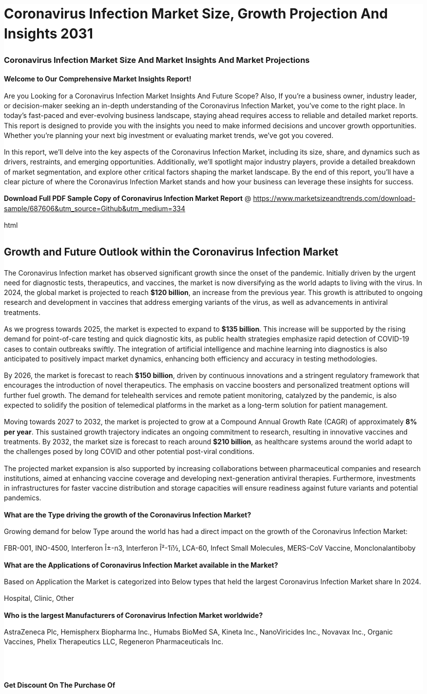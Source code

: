 <h1>Coronavirus Infection Market Size, Growth Projection And Insights 2031</h1><div class="" data-test-id=""><h3><span class="">Coronavirus Infection Market Size And Market Insights And Market Projections</span></h3></div><div class="" data-test-id=""><p><strong>Welcome to Our Comprehensive Market Insights Report!</strong></p><p>Are you Looking for a Coronavirus Infection Market Insights And Future Scope? Also, If you&rsquo;re a business owner, industry leader, or decision-maker seeking an in-depth understanding of the Coronavirus Infection Market, you&rsquo;ve come to the right place. In today&rsquo;s fast-paced and ever-evolving business landscape, staying ahead requires access to reliable and detailed market reports. This report is designed to provide you with the insights you need to make informed decisions and uncover growth opportunities. Whether you&rsquo;re planning your next big investment or evaluating market trends, we&rsquo;ve got you covered.</p><p>In this report, we&rsquo;ll delve into the key aspects of the Coronavirus Infection Market, including its size, share, and dynamics such as drivers, restraints, and emerging opportunities. Additionally, we&rsquo;ll spotlight major industry players, provide a detailed breakdown of market segmentation, and explore other critical factors shaping the market landscape. By the end of this report, you&rsquo;ll have a clear picture of where the Coronavirus Infection Market stands and how your business can leverage these insights for success.</p><p><strong>Download Full PDF Sample Copy of Coronavirus Infection Market Report</strong> @ <a href="https://www.marketsizeandtrends.com/download-sample/687606&utm_source=Github&utm_medium=334" target="_blank">https://www.marketsizeandtrends.com/download-sample/687606&utm_source=Github&utm_medium=334</a></p></div><div class="" data-test-id=""><p><span class="">html<div> <h2>Growth and Future Outlook within the Coronavirus Infection Market</h2> <p>The Coronavirus Infection market has observed significant growth since the onset of the pandemic. Initially driven by the urgent need for diagnostic tests, therapeutics, and vaccines, the market is now diversifying as the world adapts to living with the virus. In 2024, the global market is projected to reach <strong>$120 billion</strong>, an increase from the previous year. This growth is attributed to ongoing research and development in vaccines that address emerging variants of the virus, as well as advancements in antiviral treatments.</p> <p>As we progress towards 2025, the market is expected to expand to <strong>$135 billion</strong>. This increase will be supported by the rising demand for point-of-care testing and quick diagnostic kits, as public health strategies emphasize rapid detection of COVID-19 cases to contain outbreaks swiftly. The integration of artificial intelligence and machine learning into diagnostics is also anticipated to positively impact market dynamics, enhancing both efficiency and accuracy in testing methodologies.</p> <p>By 2026, the market is forecast to reach <strong>$150 billion</strong>, driven by continuous innovations and a stringent regulatory framework that encourages the introduction of novel therapeutics. The emphasis on vaccine boosters and personalized treatment options will further fuel growth. The demand for telehealth services and remote patient monitoring, catalyzed by the pandemic, is also expected to solidify the position of telemedical platforms in the market as a long-term solution for patient management.</p> <p>Moving towards 2027 to 2032, the market is projected to grow at a Compound Annual Growth Rate (CAGR) of approximately <strong>8% per year</strong>. This sustained growth trajectory indicates an ongoing commitment to research, resulting in innovative vaccines and treatments. By 2032, the market size is forecast to reach around <strong>$210 billion</strong>, as healthcare systems around the world adapt to the challenges posed by long COVID and other potential post-viral conditions.</p> <p>The projected market expansion is also supported by increasing collaborations between pharmaceutical companies and research institutions, aimed at enhancing vaccine coverage and developing next-generation antiviral therapies. Furthermore, investments in infrastructures for faster vaccine distribution and storage capacities will ensure readiness against future variants and potential pandemics.</p> <p><strong></strong></p></div></span></p><p><strong><span class="">What are the&nbsp;Type driving the growth of the Coronavirus Infection Market?</span></strong></p></div><div class="" data-test-id=""><p><span class="">Growing demand for below Type around the world has had a direct impact on the growth of the Coronavirus Infection Market:</span></p></div><div class="" data-test-id=""><p>FBR-001, INO-4500, Interferon Î±-n3, Interferon Î²-1ï½, LCA-60, Infect Small Molecules, MERS-CoV Vaccine, Monclonalantiboby</p><p><span class=""><strong>What are the&nbsp;Applications&nbsp;of Coronavirus Infection Market available in the Market?</strong></span></p></div><div class="" data-test-id=""><p><span class="">Based on Application the Market is categorized into Below types that held the largest Coronavirus Infection Market share In 2024.</span></p></div><div class="" data-test-id=""><p><span class="">Hospital, Clinic, Other</span></p><p><span class=""><strong>Who is the largest Manufacturers of Coronavirus Infection Market worldwide?</strong></span></p></div><div class="" data-test-id=""><p><span class="">AstraZeneca Plc, Hemispherx Biopharma Inc., Humabs BioMed SA, Kineta Inc., NanoViricides Inc., Novavax Inc., Organic Vaccines, Phelix Therapeutics LLC, Regeneron Pharmaceuticals Inc.</span></p></div><div class="" data-test-id="">&nbsp;</div><div class="" data-test-id="">&nbsp;</div><div class="" data-test-id=""><p><span class=""><strong>Get Discount On The Purchase Of